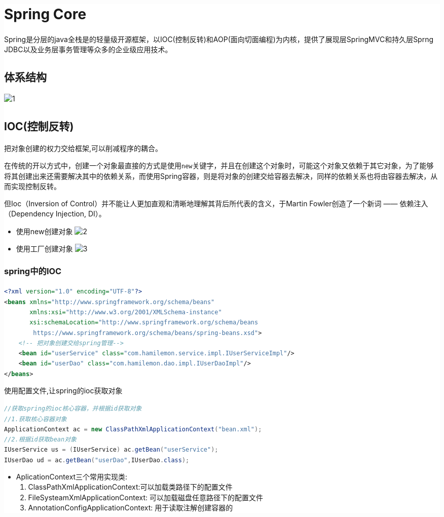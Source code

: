 # Spring Core

Spring是分层的java全栈是的轻量级开源框架，以IOC(控制反转)和AOP(面向切面编程)为内核，提供了展现层SpringMVC和持久层Sprng JDBC以及业务层事务管理等众多的企业级应用技术。

## 体系结构

![1](https://gitee.com/Hami-Lemon/image-repo/raw/master/images/2021/05/25/20210525115142.png)

## IOC(控制反转)

把对象创建的权力交给框架,可以削减程序的耦合。

在传统的开以方式中，创建一个对象最直接的方式是使用`new`关键字，并且在创建这个对象时，可能这个对象又依赖于其它对象，为了能够将其创建出来还需要解决其中的依赖关系，而使用Spring容器，则是将对象的创建交给容器去解决，同样的依赖关系也将由容器去解决，从而实现控制反转。

但Ioc（Inversion of Control）并不能让人更加直观和清晰地理解其背后所代表的含义，于Martin Fowler创造了一个新词 —— 依赖注入（Dependency Injection, DI）。

- 使用new创建对象
  ![2](https://gitee.com/Hami-Lemon/image-repo/raw/master/images/2021/05/25/20210525115147.png)

- 使用工厂创建对象
  ![3](https://gitee.com/Hami-Lemon/image-repo/raw/master/images/2021/05/25/20210525115151.png)

### spring中的IOC

```xml
<?xml version="1.0" encoding="UTF-8"?>
<beans xmlns="http://www.springframework.org/schema/beans"
       xmlns:xsi="http://www.w3.org/2001/XMLSchema-instance"
       xsi:schemaLocation="http://www.springframework.org/schema/beans
        https://www.springframework.org/schema/beans/spring-beans.xsd">
    <!-- 把对象创建交给spring管理-->
    <bean id="userService" class="com.hamilemon.service.impl.IUserServiceImpl"/>
    <bean id="userDao" class="com.hamilemon.dao.impl.IUserDaoImpl"/>
</beans>
```

使用配置文件,让spring的ioc获取对象

```java
//获取spring的ioc核心容器，并根据id获取对象
//1.获取核心容器对象
ApplicationContext ac = new ClassPathXmlApplicationContext("bean.xml");
//2.根据id获取bean对象
IUserService us = (IUserService) ac.getBean("userService");
IUserDao ud = ac.getBean("userDao",IUserDao.class);

```

- AplicationContext三个常用实现类:
    1. ClassPathXmlApplicationContext:可以加载类路径下的配置文件
    2. FileSysteamXmlApplicationContext: 可以加载磁盘任意路径下的配置文件
    3. AnnotationConfigApplicationContext: 用于读取注解创建容器的
